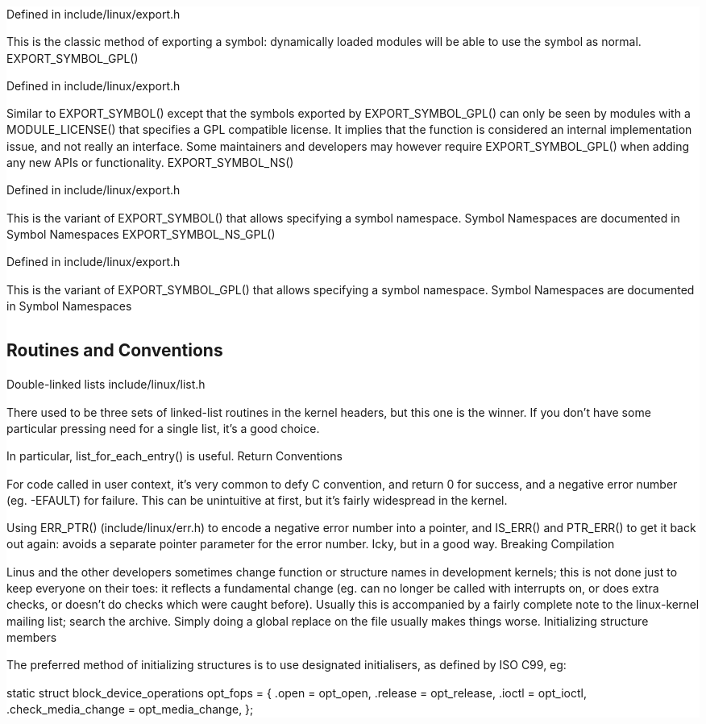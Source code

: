 Defined in include/linux/export.h

This is the classic method of exporting a symbol: dynamically loaded modules will be able to use the symbol as normal.
EXPORT_SYMBOL_GPL()

Defined in include/linux/export.h

Similar to EXPORT_SYMBOL() except that the symbols exported by EXPORT_SYMBOL_GPL() can only be seen by modules with a MODULE_LICENSE() that specifies a GPL compatible license. It implies that the function is considered an internal implementation issue, and not really an interface. Some maintainers and developers may however require EXPORT_SYMBOL_GPL() when adding any new APIs or functionality.
EXPORT_SYMBOL_NS()

Defined in include/linux/export.h

This is the variant of EXPORT_SYMBOL() that allows specifying a symbol namespace. Symbol Namespaces are documented in Symbol Namespaces
EXPORT_SYMBOL_NS_GPL()

Defined in include/linux/export.h

This is the variant of EXPORT_SYMBOL_GPL() that allows specifying a symbol namespace. Symbol Namespaces are documented in Symbol Namespaces
## Routines and Conventions
Double-linked lists include/linux/list.h

There used to be three sets of linked-list routines in the kernel headers, but this one is the winner. If you don’t have some particular pressing need for a single list, it’s a good choice.

In particular, list_for_each_entry() is useful.
Return Conventions

For code called in user context, it’s very common to defy C convention, and return 0 for success, and a negative error number (eg. -EFAULT) for failure. This can be unintuitive at first, but it’s fairly widespread in the kernel.

Using ERR_PTR() (include/linux/err.h) to encode a negative error number into a pointer, and IS_ERR() and PTR_ERR() to get it back out again: avoids a separate pointer parameter for the error number. Icky, but in a good way.
Breaking Compilation

Linus and the other developers sometimes change function or structure names in development kernels; this is not done just to keep everyone on their toes: it reflects a fundamental change (eg. can no longer be called with interrupts on, or does extra checks, or doesn’t do checks which were caught before). Usually this is accompanied by a fairly complete note to the linux-kernel mailing list; search the archive. Simply doing a global replace on the file usually makes things worse.
Initializing structure members

The preferred method of initializing structures is to use designated initialisers, as defined by ISO C99, eg:

static struct block_device_operations opt_fops = {
        .open               = opt_open,
        .release            = opt_release,
        .ioctl              = opt_ioctl,
        .check_media_change = opt_media_change,
};
